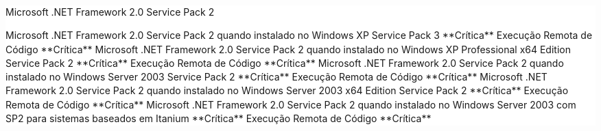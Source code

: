 Microsoft .NET Framework 2.0 Service Pack 2
</th>
</tr>
<tr class="alternateRow">
<td style="border:1px solid black;">
Microsoft .NET Framework 2.0 Service Pack 2 quando instalado no Windows XP Service Pack 3
</td>
<td style="border:1px solid black;">
**Crítica**  
Execução Remota de Código
</td>
<td style="border:1px solid black;">
**Crítica**
</td>
</tr>
<tr>
<td style="border:1px solid black;">
Microsoft .NET Framework 2.0 Service Pack 2 quando instalado no Windows XP Professional x64 Edition Service Pack 2
</td>
<td style="border:1px solid black;">
**Crítica**  
Execução Remota de Código
</td>
<td style="border:1px solid black;">
**Crítica**
</td>
</tr>
<tr class="alternateRow">
<td style="border:1px solid black;">
Microsoft .NET Framework 2.0 Service Pack 2 quando instalado no Windows Server 2003 Service Pack 2
</td>
<td style="border:1px solid black;">
**Crítica**  
Execução Remota de Código
</td>
<td style="border:1px solid black;">
**Crítica**
</td>
</tr>
<tr>
<td style="border:1px solid black;">
Microsoft .NET Framework 2.0 Service Pack 2 quando instalado no Windows Server 2003 x64 Edition Service Pack 2
</td>
<td style="border:1px solid black;">
**Crítica**  
Execução Remota de Código
</td>
<td style="border:1px solid black;">
**Crítica**
</td>
</tr>
<tr class="alternateRow">
<td style="border:1px solid black;">
Microsoft .NET Framework 2.0 Service Pack 2 quando instalado no Windows Server 2003 com SP2 para sistemas baseados em Itanium
</td>
<td style="border:1px solid black;">
**Crítica**  
Execução Remota de Código
</td>
<td style="border:1px solid black;">
**Crítica**
